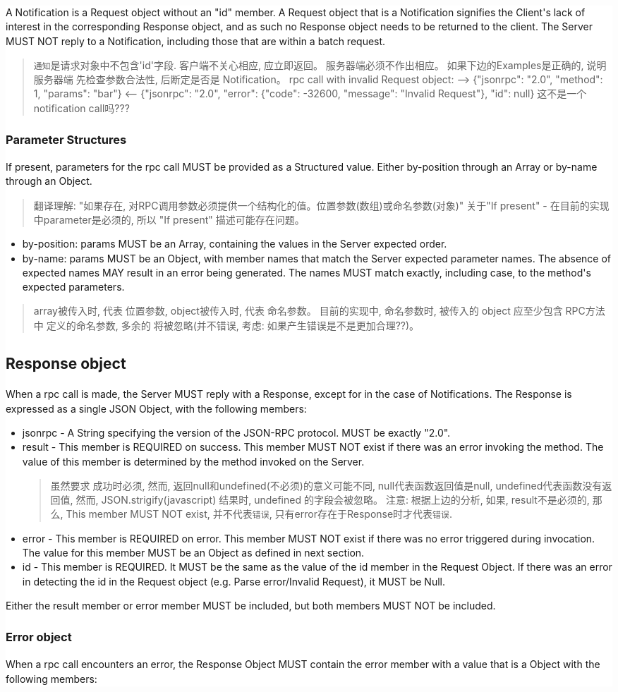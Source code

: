 A Notification is a Request object without an "id" member. A Request object that is a Notification signifies the Client's lack of interest in the corresponding Response object, and as such no Response object needs to be returned to the client. The Server MUST NOT reply to a Notification, including those that are within a batch request.

>
> `通知`是请求对象中不包含'id'字段. 客户端不关心相应, 应立即返回。 服务器端必须不作出相应。
> 如果下边的Examples是正确的, 说明 服务器端 先检查参数合法性, 后断定是否是 Notification。
> rpc call with invalid Request object:
> --> {"jsonrpc": "2.0", "method": 1, "params": "bar"}
> <-- {"jsonrpc": "2.0", "error": {"code": -32600, "message": "Invalid Request"}, "id": null}
> 这不是一个notification call吗???
>


### Parameter Structures

If present, parameters for the rpc call MUST be provided as a Structured value. Either by-position through an Array or by-name through an Object.

> 翻译理解: "如果存在, 对RPC调用参数必须提供一个结构化的值。位置参数(数组)或命名参数(对象)"
> 关于"If present" - 在目前的实现中parameter是必须的, 所以 "If present" 描述可能存在问题。

  * by-position: params MUST be an Array, containing the values in the Server expected order.
  * by-name: params MUST be an Object, with member names that match the Server expected parameter names. The absence of expected names MAY result in an error being generated. The names MUST match exactly, including case, to the method's expected parameters.

> array被传入时, 代表 位置参数, object被传入时, 代表 命名参数。 目前的实现中, 命名参数时, 被传入的 object 应至少包含 RPC方法中 定义的命名参数, 多余的 将被忽略(并不错误, 考虑: 如果产生错误是不是更加合理??)。


## Response object

When a rpc call is made, the Server MUST reply with a Response, except for in the case of Notifications. The Response is expressed as a single JSON Object, with the following members:

  * jsonrpc - A String specifying the version of the JSON-RPC protocol. MUST be exactly "2.0".
  * result -  This member is REQUIRED on success. This member MUST NOT exist if there was an error invoking the method. The value of this member is determined by the method invoked on the Server.
    > 虽然要求 成功时必须, 然而, 返回null和undefined(不必须)的意义可能不同, null代表函数返回值是null, undefined代表函数没有返回值, 然而, JSON.strigify(javascript) 结果时, undefined 的字段会被忽略。 
    > 注意: 根据上边的分析, 如果, result不是必须的, 那么, This member MUST NOT exist, 并不代表`错误`, 只有error存在于Response时才代表`错误`.
  *  error - This member is REQUIRED on error.  This member MUST NOT exist if there was no error triggered during invocation. The value for this member MUST be an Object as defined in next section.
  * id - This member is REQUIRED. It MUST be the same as the value of the id member in the Request Object. If there was an error in detecting the id in the Request object (e.g. Parse error/Invalid Request), it MUST be Null.
  
Either the result member or error member MUST be included, but both members MUST NOT be included.

### Error object

When a rpc call encounters an error, the Response Object MUST contain the error member with a value that is a Object with the following members:
